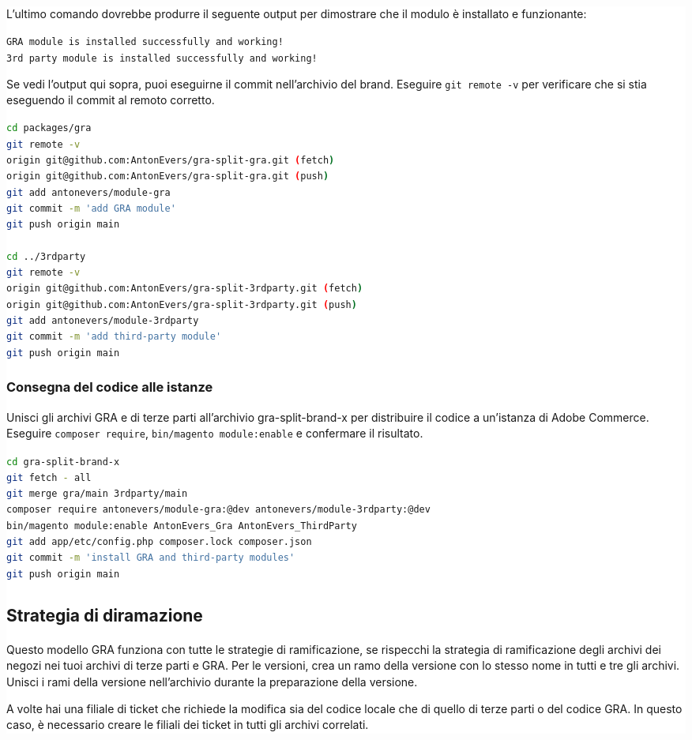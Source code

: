 L’ultimo comando dovrebbe produrre il seguente output per dimostrare che il modulo è installato e funzionante:

```bash
GRA module is installed successfully and working!
3rd party module is installed successfully and working!
```

Se vedi l’output qui sopra, puoi eseguirne il commit nell’archivio del brand. Eseguire `git remote -v` per verificare che si stia eseguendo il commit al remoto corretto.

```bash
cd packages/gra
git remote -v 
origin git@github.com:AntonEvers/gra-split-gra.git (fetch)
origin git@github.com:AntonEvers/gra-split-gra.git (push)
git add antonevers/module-gra
git commit -m 'add GRA module'
git push origin main
 
cd ../3rdparty
git remote -v 
origin git@github.com:AntonEvers/gra-split-3rdparty.git (fetch)
origin git@github.com:AntonEvers/gra-split-3rdparty.git (push)
git add antonevers/module-3rdparty
git commit -m 'add third-party module'
git push origin main
```

### Consegna del codice alle istanze

Unisci gli archivi GRA e di terze parti all’archivio gra-split-brand-x per distribuire il codice a un’istanza di Adobe Commerce. Eseguire `composer require`, `bin/magento module:enable` e confermare il risultato.

```bash
cd gra-split-brand-x
git fetch - all
git merge gra/main 3rdparty/main
composer require antonevers/module-gra:@dev antonevers/module-3rdparty:@dev
bin/magento module:enable AntonEvers_Gra AntonEvers_ThirdParty
git add app/etc/config.php composer.lock composer.json
git commit -m 'install GRA and third-party modules'
git push origin main
```

## Strategia di diramazione

Questo modello GRA funziona con tutte le strategie di ramificazione, se rispecchi la strategia di ramificazione degli archivi dei negozi nei tuoi archivi di terze parti e GRA. Per le versioni, crea un ramo della versione con lo stesso nome in tutti e tre gli archivi. Unisci i rami della versione nell’archivio durante la preparazione della versione.

A volte hai una filiale di ticket che richiede la modifica sia del codice locale che di quello di terze parti o del codice GRA. In questo caso, è necessario creare le filiali dei ticket in tutti gli archivi correlati.

